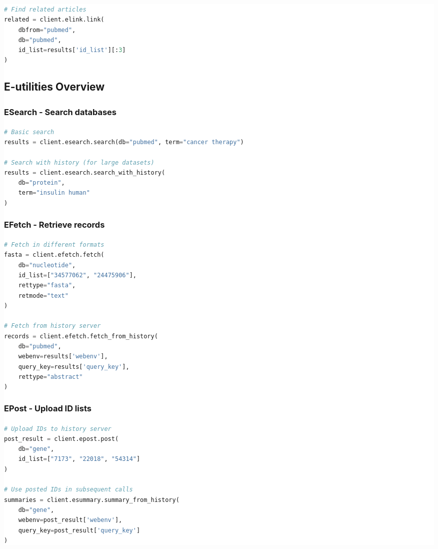 ```python
# Find related articles
related = client.elink.link(
    dbfrom="pubmed",
    db="pubmed", 
    id_list=results['id_list'][:3]
)
```

## E-utilities Overview

### ESearch - Search databases
```python
# Basic search
results = client.esearch.search(db="pubmed", term="cancer therapy")

# Search with history (for large datasets)
results = client.esearch.search_with_history(
    db="protein", 
    term="insulin human"
)
```

### EFetch - Retrieve records
```python
# Fetch in different formats
fasta = client.efetch.fetch(
    db="nucleotide",
    id_list=["34577062", "24475906"],
    rettype="fasta",
    retmode="text"
)

# Fetch from history server
records = client.efetch.fetch_from_history(
    db="pubmed",
    webenv=results['webenv'],
    query_key=results['query_key'],
    rettype="abstract"
)
```

### EPost - Upload ID lists
```python
# Upload IDs to history server
post_result = client.epost.post(
    db="gene",
    id_list=["7173", "22018", "54314"]
)

# Use posted IDs in subsequent calls
summaries = client.esummary.summary_from_history(
    db="gene",
    webenv=post_result['webenv'],
    query_key=post_result['query_key']
)
```
